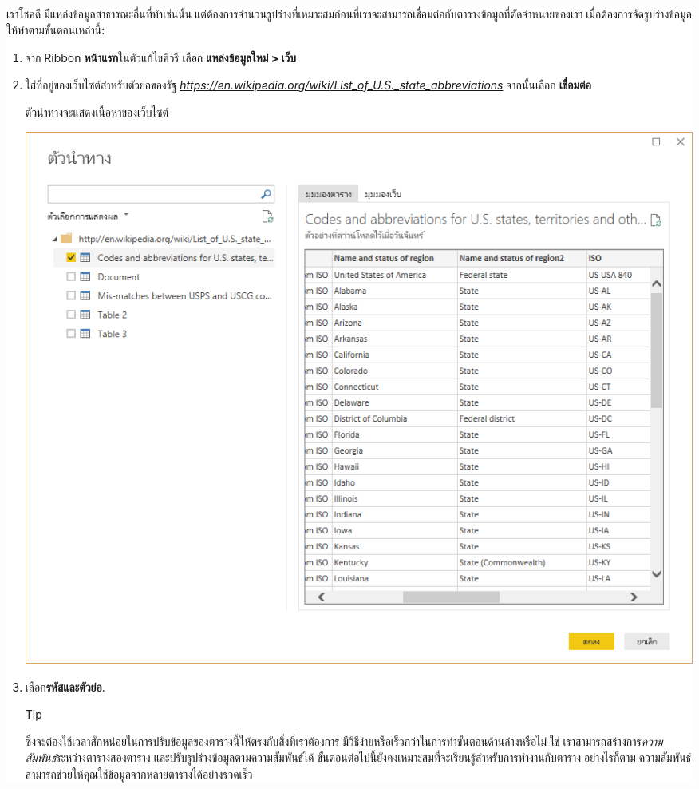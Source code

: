 เราโชคดี มีแหล่งข้อมูลสาธารณะอื่นที่ทำเช่นนั้น แต่ต้องการจำนวนรูปร่างที่เหมาะสมก่อนที่เราจะสามารถเชื่อมต่อกับตารางข้อมูลที่ตัดจำหน่ายของเรา เมื่อต้องการจัดรูปร่างข้อมูล ให้ทำตามขั้นตอนเหล่านี้:

1. จาก Ribbon **หน้าแรก**ในตัวแก้ไขคิวรี เลือก **แหล่งข้อมูลใหม่ \> เว็บ** 

2. ใส่ที่อยู่ของเว็บไซต์สำหรับตัวย่อของรัฐ *https://en.wikipedia.org/wiki/List_of_U.S._state_abbreviations* จากนั้นเลือก **เชื่อมต่อ**

   ตัวนำทางจะแสดงเนื้อหาของเว็บไซต์

    ![หน้าตัวนำทาง](media/desktop-shape-and-combine-data/designer_gsg_usstateabbreviationsnavigator2.png)

1. เลือก**รหัสและตัวย่อ**. 

   > [!TIP]
   > ซึ่งจะต้องใช้เวลาสักหน่อยในการปรับข้อมูลของตารางนี้ให้ตรงกับสิ่งที่เราต้องการ มีวิธีง่ายหรือเร็วกว่าในการทำขั้นตอนด้านล่างหรือไม่ ใช่ เราสามารถสร้างการ*ความสัมพันธ์*ระหว่างตารางสองตาราง และปรับรูปร่างข้อมูลตามความสัมพันธ์ได้ ขั้นตอนต่อไปนี้ยังคงเหมาะสมที่จะเรียนรู้สำหรับการทำงานกับตาราง อย่างไรก็ตาม ความสัมพันธ์สามารถช่วยให้คุณใช้ข้อมูลจากหลายตารางได้อย่างรวดเร็ว
> 
> 
